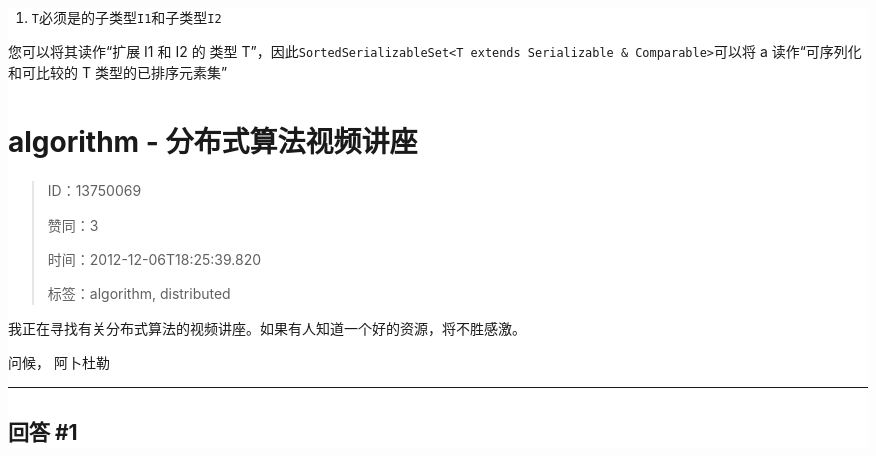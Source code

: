 1.  `T`必须是的子类型`I1`和子类型`I2`

您可以将其读作“扩展 I1 和 I2 的 <preposition> 类型 T”，因此`SortedSerializableSet<T extends Serializable & Comparable>`可以将 a 读作“可序列化和可比较的 T 类型的已排序元素集”

# algorithm - 分布式算法视频讲座

> ID：13750069
> 
> 赞同：3
> 
> 时间：2012-12-06T18:25:39.820
> 
> 标签：algorithm, distributed

我正在寻找有关分布式算法的视频讲座。如果有人知道一个好的资源，将不胜感激。

问候， 阿卜杜勒

* * *

## 回答 #1

